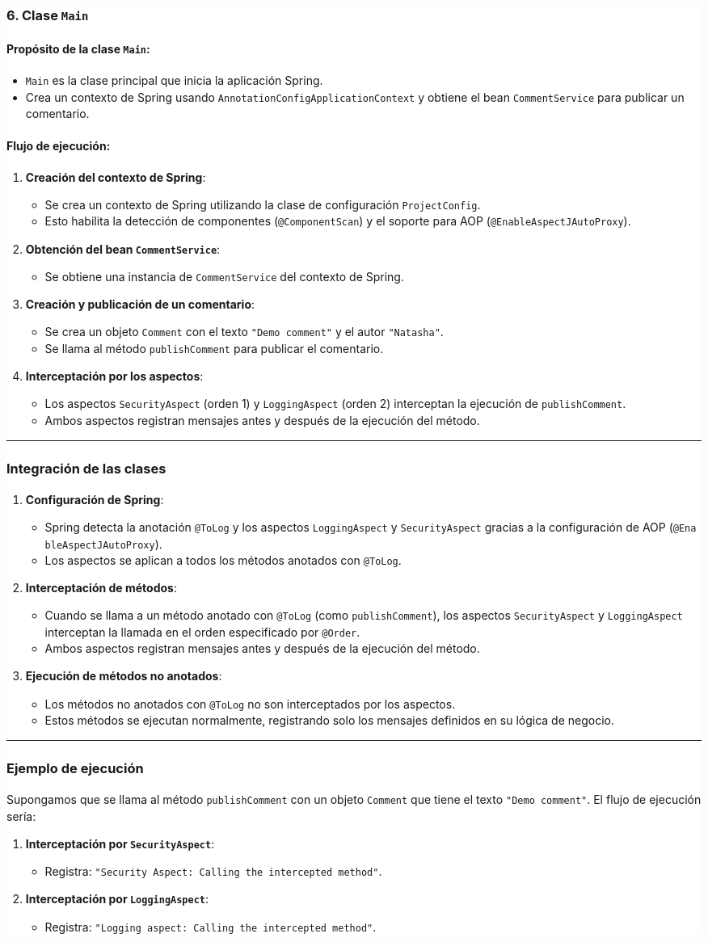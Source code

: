 ### **6. Clase `Main`**

#### **Propósito de la clase `Main`**:
- `Main` es la clase principal que inicia la aplicación Spring.
- Crea un contexto de Spring usando `AnnotationConfigApplicationContext` y obtiene el bean `CommentService` para publicar un comentario.

#### **Flujo de ejecución**:
1. **Creación del contexto de Spring**:
    - Se crea un contexto de Spring utilizando la clase de configuración `ProjectConfig`.
    - Esto habilita la detección de componentes (`@ComponentScan`) y el soporte para AOP (`@EnableAspectJAutoProxy`).

2. **Obtención del bean `CommentService`**:
    - Se obtiene una instancia de `CommentService` del contexto de Spring.

3. **Creación y publicación de un comentario**:
    - Se crea un objeto `Comment` con el texto `"Demo comment"` y el autor `"Natasha"`.
    - Se llama al método `publishComment` para publicar el comentario.

4. **Interceptación por los aspectos**:
    - Los aspectos `SecurityAspect` (orden 1) y `LoggingAspect` (orden 2) interceptan la ejecución de `publishComment`.
    - Ambos aspectos registran mensajes antes y después de la ejecución del método.

---

### **Integración de las clases**

1. **Configuración de Spring**:
    - Spring detecta la anotación `@ToLog` y los aspectos `LoggingAspect` y `SecurityAspect` gracias a la configuración de AOP (`@EnableAspectJAutoProxy`).
    - Los aspectos se aplican a todos los métodos anotados con `@ToLog`.

2. **Interceptación de métodos**:
    - Cuando se llama a un método anotado con `@ToLog` (como `publishComment`), los aspectos `SecurityAspect` y `LoggingAspect` interceptan la llamada en el orden especificado por `@Order`.
    - Ambos aspectos registran mensajes antes y después de la ejecución del método.

3. **Ejecución de métodos no anotados**:
    - Los métodos no anotados con `@ToLog` no son interceptados por los aspectos.
    - Estos métodos se ejecutan normalmente, registrando solo los mensajes definidos en su lógica de negocio.

---

### **Ejemplo de ejecución**

Supongamos que se llama al método `publishComment` con un objeto `Comment` que tiene el texto `"Demo comment"`. El flujo de ejecución sería:

1. **Interceptación por `SecurityAspect`**:
    - Registra: `"Security Aspect: Calling the intercepted method"`.

2. **Interceptación por `LoggingAspect`**:
    - Registra: `"Logging aspect: Calling the intercepted method"`.
